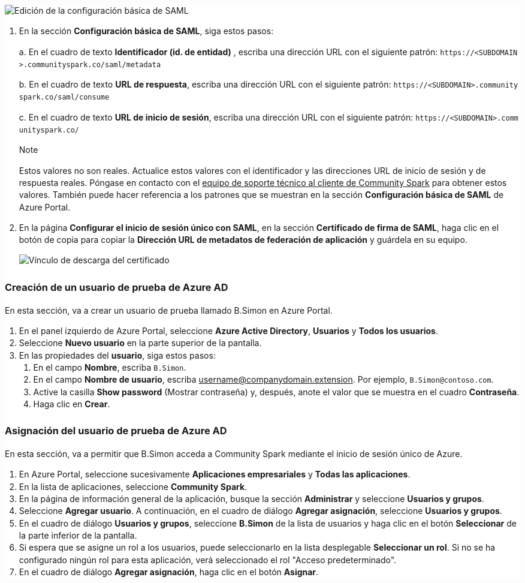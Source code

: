    ![Edición de la configuración básica de SAML](common/edit-urls.png)

1. En la sección **Configuración básica de SAML**, siga estos pasos:

    a. En el cuadro de texto **Identificador (id. de entidad)** , escriba una dirección URL con el siguiente patrón: `https://<SUBDOMAIN>.communityspark.co/saml/metadata`

    b. En el cuadro de texto **URL de respuesta**, escriba una dirección URL con el siguiente patrón: `https://<SUBDOMAIN>.communityspark.co/saml/consume`

    c. En el cuadro de texto **URL de inicio de sesión**, escriba una dirección URL con el siguiente patrón: `https://<SUBDOMAIN>.communityspark.co/`

    > [!NOTE]
    > Estos valores no son reales. Actualice estos valores con el identificador y las direcciones URL de inicio de sesión y de respuesta reales. Póngase en contacto con el [equipo de soporte técnico al cliente de Community Spark](mailto:support@socialassurance.com) para obtener estos valores. También puede hacer referencia a los patrones que se muestran en la sección **Configuración básica de SAML** de Azure Portal.

1. En la página **Configurar el inicio de sesión único con SAML**, en la sección **Certificado de firma de SAML**, haga clic en el botón de copia para copiar la **Dirección URL de metadatos de federación de aplicación** y guárdela en su equipo.

    ![Vínculo de descarga del certificado](common/copy-metadataurl.png)

### <a name="create-an-azure-ad-test-user"></a>Creación de un usuario de prueba de Azure AD

En esta sección, va a crear un usuario de prueba llamado B.Simon en Azure Portal.

1. En el panel izquierdo de Azure Portal, seleccione **Azure Active Directory**, **Usuarios** y **Todos los usuarios**.
1. Seleccione **Nuevo usuario** en la parte superior de la pantalla.
1. En las propiedades del **usuario**, siga estos pasos:
   1. En el campo **Nombre**, escriba `B.Simon`.  
   1. En el campo **Nombre de usuario**, escriba username@companydomain.extension. Por ejemplo, `B.Simon@contoso.com`.
   1. Active la casilla **Show password** (Mostrar contraseña) y, después, anote el valor que se muestra en el cuadro **Contraseña**.
   1. Haga clic en **Crear**.

### <a name="assign-the-azure-ad-test-user"></a>Asignación del usuario de prueba de Azure AD

En esta sección, va a permitir que B.Simon acceda a Community Spark mediante el inicio de sesión único de Azure.

1. En Azure Portal, seleccione sucesivamente **Aplicaciones empresariales** y **Todas las aplicaciones**.
1. En la lista de aplicaciones, seleccione **Community Spark**.
1. En la página de información general de la aplicación, busque la sección **Administrar** y seleccione **Usuarios y grupos**.
1. Seleccione **Agregar usuario**. A continuación, en el cuadro de diálogo **Agregar asignación**, seleccione **Usuarios y grupos**.
1. En el cuadro de diálogo **Usuarios y grupos**, seleccione **B.Simon** de la lista de usuarios y haga clic en el botón **Seleccionar** de la parte inferior de la pantalla.
1. Si espera que se asigne un rol a los usuarios, puede seleccionarlo en la lista desplegable **Seleccionar un rol**. Si no se ha configurado ningún rol para esta aplicación, verá seleccionado el rol "Acceso predeterminado".
1. En el cuadro de diálogo **Agregar asignación**, haga clic en el botón **Asignar**.
